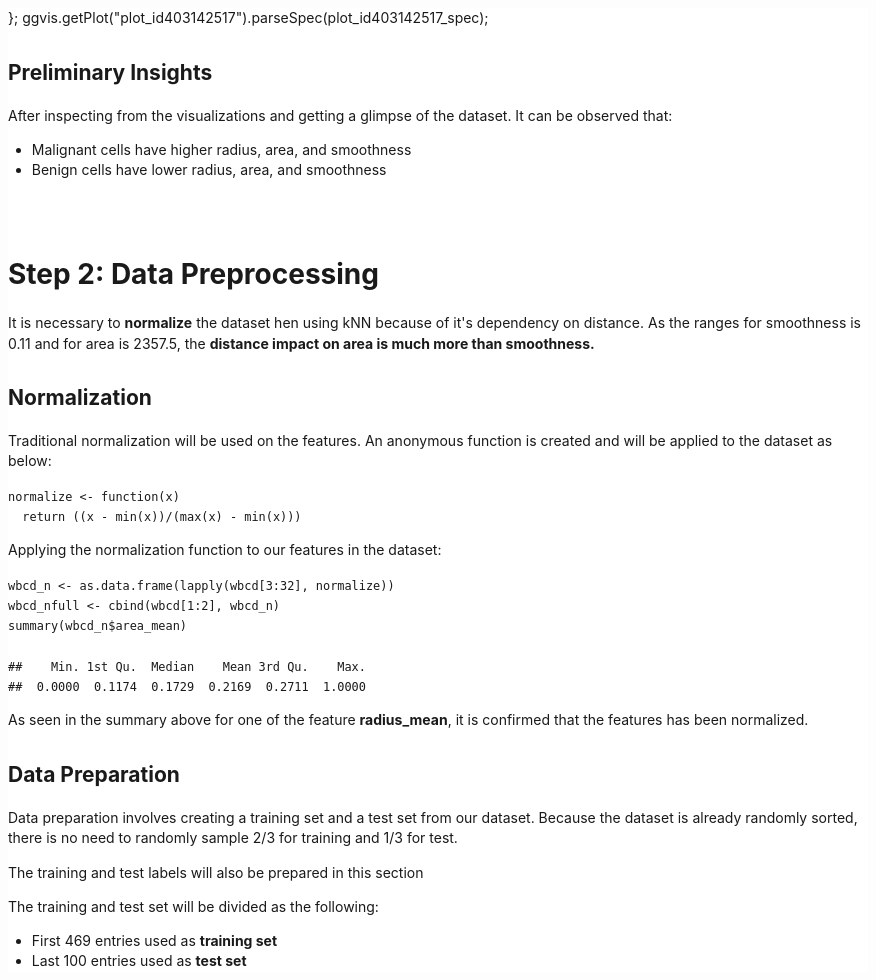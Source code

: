 };
ggvis.getPlot("plot_id403142517").parseSpec(plot_id403142517_spec);
</script>

Preliminary Insights
--------------------

After inspecting from the visualizations and getting a glimpse of the
dataset. It can be observed that:

-   Malignant cells have higher radius, area, and smoothness
-   Benign cells have lower radius, area, and smoothness

<br />

Step 2: Data Preprocessing
==========================

It is necessary to **normalize** the dataset hen using kNN because of
it's dependency on distance. As the ranges for smoothness is 0.11 and
for area is 2357.5, the **distance impact on area is much more than
smoothness.**

Normalization
-------------

Traditional normalization will be used on the features. An anonymous
function is created and will be applied to the dataset as below:

    normalize <- function(x)
      return ((x - min(x))/(max(x) - min(x)))

Applying the normalization function to our features in the dataset:

    wbcd_n <- as.data.frame(lapply(wbcd[3:32], normalize))
    wbcd_nfull <- cbind(wbcd[1:2], wbcd_n)
    summary(wbcd_n$area_mean)

    ##    Min. 1st Qu.  Median    Mean 3rd Qu.    Max. 
    ##  0.0000  0.1174  0.1729  0.2169  0.2711  1.0000

As seen in the summary above for one of the feature **radius\_mean**, it
is confirmed that the features has been normalized.

Data Preparation
----------------

Data preparation involves creating a training set and a test set from
our dataset. Because the dataset is already randomly sorted, there is no
need to randomly sample 2/3 for training and 1/3 for test.

The training and test labels will also be prepared in this section

The training and test set will be divided as the following:

-   First 469 entries used as **training set**
-   Last 100 entries used as **test set**
